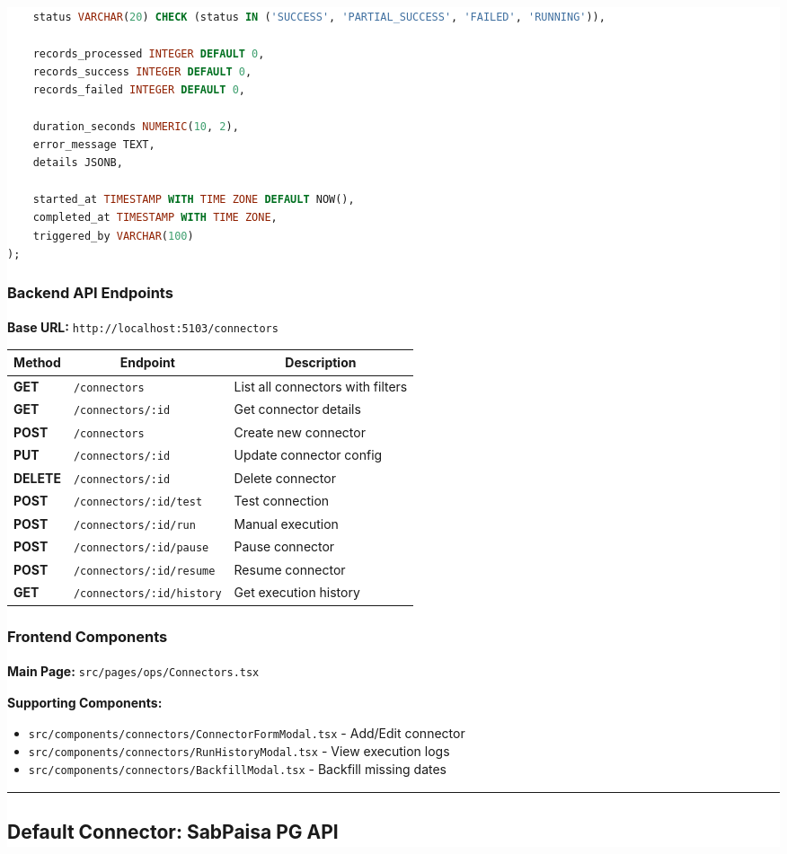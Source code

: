 ```sql
    status VARCHAR(20) CHECK (status IN ('SUCCESS', 'PARTIAL_SUCCESS', 'FAILED', 'RUNNING')),
    
    records_processed INTEGER DEFAULT 0,
    records_success INTEGER DEFAULT 0,
    records_failed INTEGER DEFAULT 0,
    
    duration_seconds NUMERIC(10, 2),
    error_message TEXT,
    details JSONB,
    
    started_at TIMESTAMP WITH TIME ZONE DEFAULT NOW(),
    completed_at TIMESTAMP WITH TIME ZONE,
    triggered_by VARCHAR(100)
);
```

### Backend API Endpoints

**Base URL:** `http://localhost:5103/connectors`

| Method | Endpoint | Description |
|--------|----------|-------------|
| **GET** | `/connectors` | List all connectors with filters |
| **GET** | `/connectors/:id` | Get connector details |
| **POST** | `/connectors` | Create new connector |
| **PUT** | `/connectors/:id` | Update connector config |
| **DELETE** | `/connectors/:id` | Delete connector |
| **POST** | `/connectors/:id/test` | Test connection |
| **POST** | `/connectors/:id/run` | Manual execution |
| **POST** | `/connectors/:id/pause` | Pause connector |
| **POST** | `/connectors/:id/resume` | Resume connector |
| **GET** | `/connectors/:id/history` | Get execution history |

### Frontend Components

**Main Page:** `src/pages/ops/Connectors.tsx`

**Supporting Components:**
- `src/components/connectors/ConnectorFormModal.tsx` - Add/Edit connector
- `src/components/connectors/RunHistoryModal.tsx` - View execution logs
- `src/components/connectors/BackfillModal.tsx` - Backfill missing dates

---

## Default Connector: SabPaisa PG API
